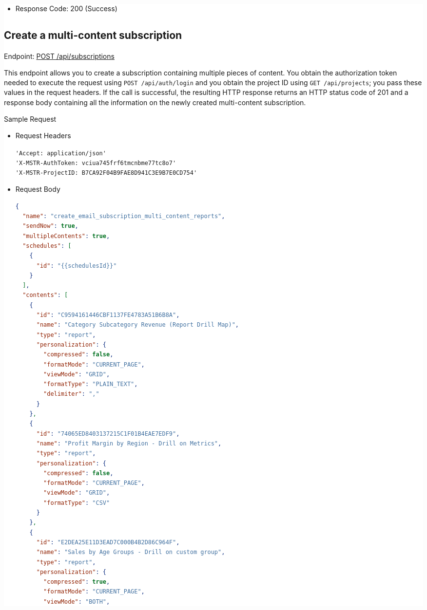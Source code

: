 - Response Code: 200 (Success)

## Create a multi-content subscription

Endpoint: [POST /api/subscriptions](https://demo.microstrategy.com/MicroStrategyLibrary/api-docs/index.html#/Subscriptions/createSubscription)

This endpoint allows you to create a subscription containing multiple pieces of content. You obtain the authorization token needed to execute the request using `POST /api/auth/login` and you obtain the project ID using `GET /api/projects`; you pass these values in the request headers. If the call is successful, the resulting HTTP response returns an HTTP status code of 201 and a response body containing all the information on the newly created multi-content subscription.

Sample Request

- Request Headers

  ```http
  'Accept: application/json'
  'X-MSTR-AuthToken: vciua745frf6tmcnbme77tc8o7'
  'X-MSTR-ProjectID: B7CA92F04B9FAE8D941C3E9B7E0CD754'
  ```

- Request Body

  ```json
  {
    "name": "create_email_subscription_multi_content_reports",
    "sendNow": true,
    "multipleContents": true,
    "schedules": [
      {
        "id": "{{schedulesId}}"
      }
    ],
    "contents": [
      {
        "id": "C9594161446CBF1137FE4783A51B6B8A",
        "name": "Category Subcategory Revenue (Report Drill Map)",
        "type": "report",
        "personalization": {
          "compressed": false,
          "formatMode": "CURRENT_PAGE",
          "viewMode": "GRID",
          "formatType": "PLAIN_TEXT",
          "delimiter": ","
        }
      },
      {
        "id": "74065ED8403137215C1F01B4EAE7EDF9",
        "name": "Profit Margin by Region - Drill on Metrics",
        "type": "report",
        "personalization": {
          "compressed": false,
          "formatMode": "CURRENT_PAGE",
          "viewMode": "GRID",
          "formatType": "CSV"
        }
      },
      {
        "id": "E2DEA25E11D3EAD7C000B4B2D86C964F",
        "name": "Sales by Age Groups - Drill on custom group",
        "type": "report",
        "personalization": {
          "compressed": true,
          "formatMode": "CURRENT_PAGE",
          "viewMode": "BOTH",
  ```